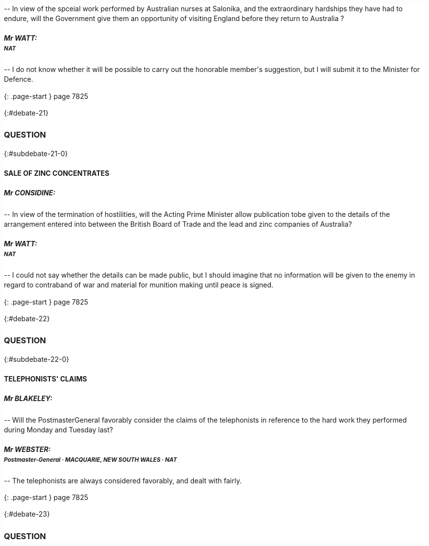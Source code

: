 -- In view of the spceial work performed by Australian nurses at Salonika, and the extraordinary hardships they have had to endure, will the Government give them an opportunity of visiting England before they return to Australia ? 

##### Mr WATT:<br><small class="text-muted">NAT</small>

-- I do not know whether it will be possible to carry out the honorable member's suggestion, but I will submit it to the Minister for Defence. 

{: .page-start }
page 7825

{:#debate-21}
### QUESTION

{:#subdebate-21-0}
#### SALE OF ZINC CONCENTRATES

##### Mr CONSIDINE:

-- In view of the termination of hostilities, will the Acting Prime Minister allow publication tobe given to the details of the arrangement entered into between the British Board of Trade and the lead and zinc companies of Australia? 

##### Mr WATT:<br><small class="text-muted">NAT</small>

-- I could not say whether the details can be made public, but I should imagine that no information will be given to the enemy in regard to contraband of war and material for munition making until peace is signed. 

{: .page-start }
page 7825

{:#debate-22}
### QUESTION

{:#subdebate-22-0}
#### TELEPHONISTS' CLAIMS

##### Mr BLAKELEY:

-- Will the PostmasterGeneral favorably consider the claims of the telephonists in reference to the hard work they performed during Monday and Tuesday last? 

##### Mr WEBSTER:<br><small class="text-muted">Postmaster-General &middot; MACQUARIE, NEW SOUTH WALES &middot; NAT</small>

-- The telephonists are always considered favorably, and dealt with fairly. 

{: .page-start }
page 7825

{:#debate-23}
### QUESTION
